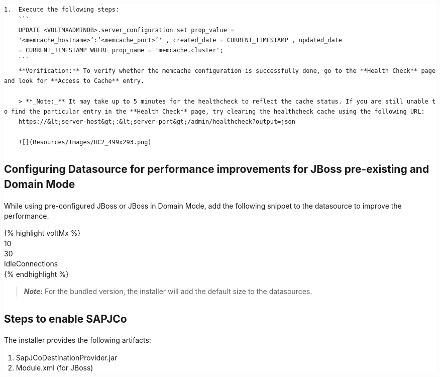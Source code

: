    1.  Execute the following steps:
        ```
        UPDATE <VOLTMXADMINDB>.server_configuration set prop_value =
        '<memcache_hostname>’:’<memcache_port>’' , created_date = CURRENT_TIMESTAMP , updated_date
        = CURRENT_TIMESTAMP WHERE prop_name = 'memcache.cluster';
        ```     
        **Verification:** To verify whether the memcache configuration is successfully done, go to the **Health Check** page and look for **Access to Cache** entry.
        
        > **_Note:_** It may take up to 5 minutes for the healthcheck to reflect the cache status. If you are still unable to find the particular entry in the **Health Check** page, try clearing the healthcheck cache using the following URL:  
        https://&lt;server-host&gt;:&lt;server-port&gt;/admin/healthcheck?output=json
        
        ![](Resources/Images/HC2_499x293.png)
        

Configuring Datasource for performance improvements for JBoss pre-existing and Domain Mode
------------------------------------------------------------------------------------------

While using pre-configured JBoss or JBoss in Domain Mode, add the following snippet to the datasource to improve the performance.

{% highlight voltMx %}<pool>  
<min-pool-size>10</min-pool-size>  
<max-pool-size>30</max-pool-size>  
<flush-strategy>IdleConnections</flush-strategy>  
</pool>
{% endhighlight %}

> **_Note:_** For the bundled version, the installer will add the default size to the datasources.

Steps to enable SAPJCo
----------------------

The installer provides the following artifacts:

1.  SapJCoDestinationProvider.jar
2.  Module.xml (for JBoss)
